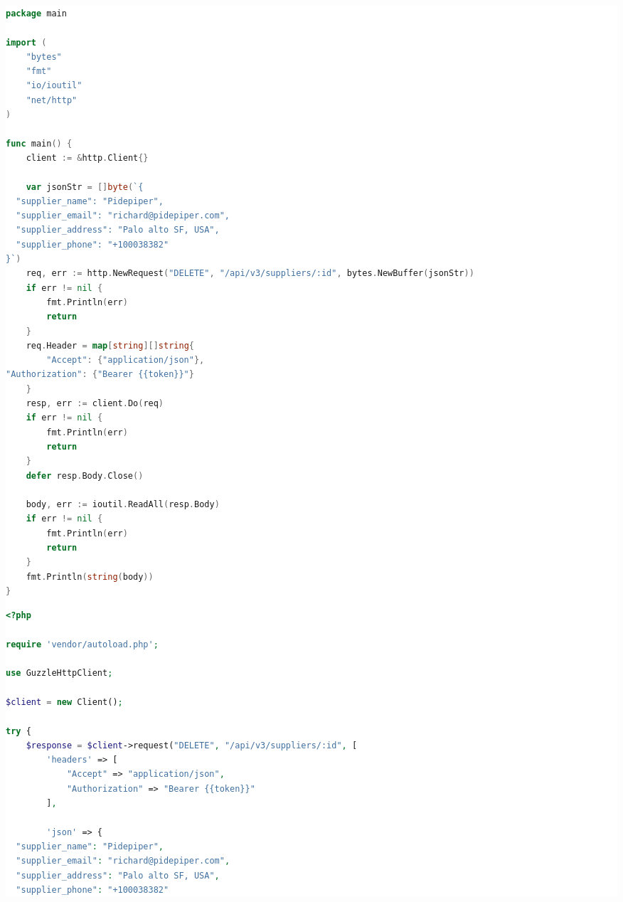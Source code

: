 ```go
package main

import (
    "bytes"
    "fmt"
    "io/ioutil"
    "net/http"
)

func main() {
    client := &http.Client{}

    var jsonStr = []byte(`{
  "supplier_name": "Pidepiper",
  "supplier_email": "richard@pidepiper.com",
  "supplier_address": "Palo alto SF, USA",
  "supplier_phone": "+100038382"
}`)
    req, err := http.NewRequest("DELETE", "/api/v3/suppliers/:id", bytes.NewBuffer(jsonStr))
    if err != nil {
        fmt.Println(err)
        return
    }
    req.Header = map[string][]string{
        "Accept": {"application/json"},
"Authorization": {"Bearer {{token}}"}
    }
    resp, err := client.Do(req)
    if err != nil {
        fmt.Println(err)
        return
    }
    defer resp.Body.Close()

    body, err := ioutil.ReadAll(resp.Body)
    if err != nil {
        fmt.Println(err)
        return
    }
    fmt.Println(string(body))
}
```

```php
<?php

require 'vendor/autoload.php';

use GuzzleHttpClient;

$client = new Client();

try {
    $response = $client->request("DELETE", "/api/v3/suppliers/:id", [
        'headers' => [
            "Accept" => "application/json",
            "Authorization" => "Bearer {{token}}"
        ],

        'json' => {
  "supplier_name": "Pidepiper",
  "supplier_email": "richard@pidepiper.com",
  "supplier_address": "Palo alto SF, USA",
  "supplier_phone": "+100038382"
```